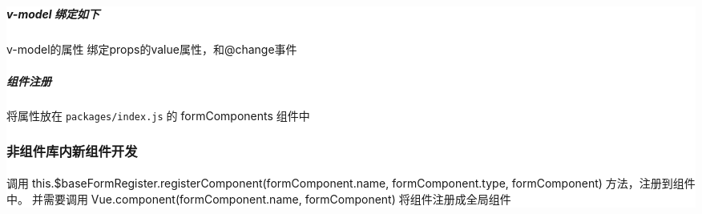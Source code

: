 ##### v-model 绑定如下
v-model的属性 绑定props的value属性，和@change事件

##### 组件注册
将属性放在 `packages/index.js` 的 formComponents 组件中

### 非组件库内新组件开发
调用 this.$baseFormRegister.registerComponent(formComponent.name, formComponent.type, formComponent) 方法，注册到组件中。
并需要调用 Vue.component(formComponent.name, formComponent) 将组件注册成全局组件
